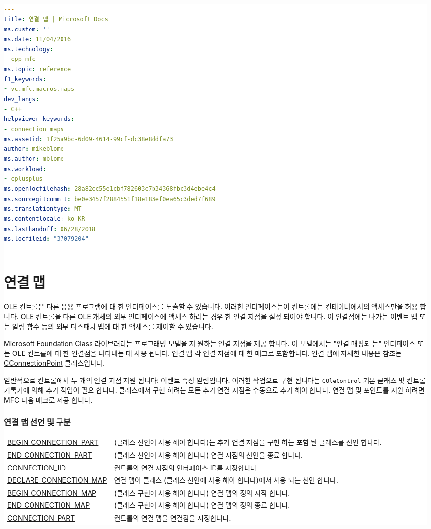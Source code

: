 ```yaml
---
title: 연결 맵 | Microsoft Docs
ms.custom: ''
ms.date: 11/04/2016
ms.technology:
- cpp-mfc
ms.topic: reference
f1_keywords:
- vc.mfc.macros.maps
dev_langs:
- C++
helpviewer_keywords:
- connection maps
ms.assetid: 1f25a9bc-6d09-4614-99cf-dc38e8ddfa73
author: mikeblome
ms.author: mblome
ms.workload:
- cplusplus
ms.openlocfilehash: 28a82cc55e1cbf782603c7b34368fbc3d4ebe4c4
ms.sourcegitcommit: be0e3457f2884551f18e183ef0ea65c3ded7f689
ms.translationtype: MT
ms.contentlocale: ko-KR
ms.lasthandoff: 06/28/2018
ms.locfileid: "37079204"
---
```

# <a name="connection-maps"></a>연결 맵
OLE 컨트롤은 다른 응용 프로그램에 대 한 인터페이스를 노출할 수 있습니다. 이러한 인터페이스는이 컨트롤에는 컨테이너에서의 액세스만을 허용 합니다. OLE 컨트롤을 다른 OLE 개체의 외부 인터페이스에 액세스 하려는 경우 한 연결 지점을 설정 되어야 합니다. 이 연결점에는 나가는 이벤트 맵 또는 알림 함수 등의 외부 디스패치 맵에 대 한 액세스를 제어할 수 있습니다.  
  
 Microsoft Foundation Class 라이브러리는 프로그래밍 모델을 지 원하는 연결 지점을 제공 합니다. 이 모델에서는 "연결 매핑되 는" 인터페이스 또는 OLE 컨트롤에 대 한 연결점을 나타내는 데 사용 됩니다. 연결 맵 각 연결 지점에 대 한 매크로 포함합니다. 연결 맵에 자세한 내용은 참조는 [CConnectionPoint](../../mfc/reference/cconnectionpoint-class.md) 클래스입니다.  
  
 일반적으로 컨트롤에서 두 개의 연결 지점 지원 됩니다: 이벤트 속성 알림입니다. 이러한 작업으로 구현 됩니다는 `COleControl` 기본 클래스 및 컨트롤 기록기에 의해 추가 작업이 필요 합니다. 클래스에서 구현 하려는 모든 추가 연결 지점은 수동으로 추가 해야 합니다. 연결 맵 및 포인트를 지원 하려면 MFC 다음 매크로 제공 합니다.  
  
### <a name="connection-map-declaration-and-demarcation"></a>연결 맵 선언 및 구분  
  
|||  
|-|-|  
|[BEGIN_CONNECTION_PART](#begin_connection_part)|(클래스 선언에 사용 해야 합니다)는 추가 연결 지점을 구현 하는 포함 된 클래스를 선언 합니다.|  
|[END_CONNECTION_PART](#end_connection_part)|(클래스 선언에 사용 해야 합니다) 연결 지점의 선언을 종료 합니다.|  
|[CONNECTION_IID](#connection_iid)|컨트롤의 연결 지점의 인터페이스 ID를 지정합니다.|  
|[DECLARE_CONNECTION_MAP](#declare_connection_map)|연결 맵이 클래스 (클래스 선언에 사용 해야 합니다)에서 사용 되는 선언 합니다.|  
|[BEGIN_CONNECTION_MAP](#begin_connection_map)|(클래스 구현에 사용 해야 합니다) 연결 맵의 정의 시작 합니다.|  
|[END_CONNECTION_MAP](#end_connection_map)|(클래스 구현에 사용 해야 합니다) 연결 맵의 정의 종료 합니다.|  
|[CONNECTION_PART](#connection_part)|컨트롤의 연결 맵을 연결점을 지정합니다.|  
  